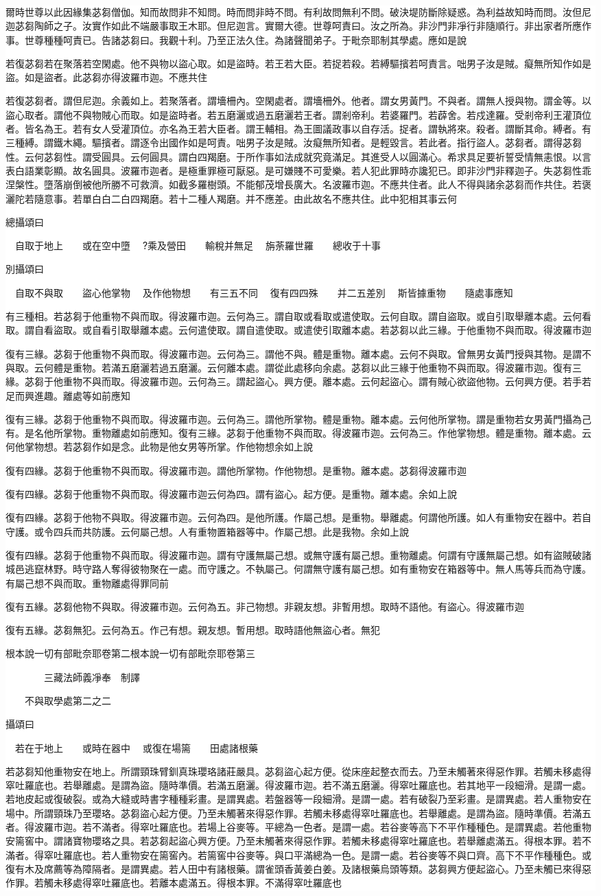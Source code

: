 爾時世尊以此因緣集苾芻僧伽。知而故問非不知問。時而問非時不問。有利故問無利不問。破決堤防斷除疑惑。為利益故知時而問。汝但尼迦苾芻陶師之子。汝實作如此不端嚴事取王木耶。但尼迦言。實爾大德。世尊呵責曰。汝之所為。非沙門非凈行非隨順行。非出家者所應作事。世尊種種呵責已。告諸苾芻曰。我觀十利。乃至正法久住。為諸聲聞弟子。于毗奈耶制其學處。應如是說

若復苾芻若在聚落若空閑處。他不與物以盜心取。如是盜時。若王若大臣。若捉若殺。若縛驅擯若呵責言。咄男子汝是賊。癡無所知作如是盜。如是盜者。此苾芻亦得波羅市迦。不應共住

若復苾芻者。謂但尼迦。余義如上。若聚落者。謂墻柵內。空閑處者。謂墻柵外。他者。謂女男黃門。不與者。謂無人授與物。謂金等。以盜心取者。謂他不與物賊心而取。如是盜時者。若五磨灑或過五磨灑若王者。謂剎帝利。若婆羅門。若薜舍。若戍達羅。受剎帝利王灌頂位者。皆名為王。若有女人受灌頂位。亦名為王若大臣者。謂王輔相。為王圖議政事以自存活。捉者。謂執將來。殺者。謂斷其命。縛者。有三種縛。謂鐵木繩。驅擯者。謂逐令出國作如是呵責。咄男子汝是賊。汝癡無所知者。是輕毀言。若此者。指行盜人。苾芻者。謂得苾芻性。云何苾芻性。謂受圓具。云何圓具。謂白四羯磨。于所作事如法成就究竟滿足。其進受人以圓滿心。希求具足要祈誓受情無恚恨。以言表白語業彰顯。故名圓具。波羅市迦者。是極重罪極可厭惡。是可嫌賤不可愛樂。若人犯此罪時亦讒犯已。即非沙門非釋迦子。失苾芻性乖涅槃性。墮落崩倒被他所勝不可救濟。如截多羅樹頭。不能郁茂增長廣大。名波羅市迦。不應共住者。此人不得與諸余苾芻而作共住。若褒灑陀若隨意事。若單白白二白四羯磨。若十二種人羯磨。并不應差。由此故名不應共住。此中犯相其事云何

總攝頌曰

　自取于地上　　或在空中墮
　?乘及營田　　輸稅并無足
　旃荼羅世羅　　總收于十事　

別攝頌曰

　自取不與取　　盜心他掌物
　及作他物想　　有三五不同
　復有四四殊　　并二五差別
　斯皆據重物　　隨處事應知　

有三種相。若苾芻于他重物不與而取。得波羅市迦。云何為三。謂自取或看取或遣使取。云何自取。謂自盜取。或自引取舉離本處。云何看取。謂自看盜取。或自看引取舉離本處。云何遣使取。謂自遣使取。或遣使引取離本處。若苾芻以此三緣。于他重物不與而取。得波羅市迦

復有三緣。苾芻于他重物不與而取。得波羅市迦。云何為三。謂他不與。體是重物。離本處。云何不與取。曾無男女黃門授與其物。是謂不與取。云何體是重物。若滿五磨灑若過五磨灑。云何離本處。謂從此處移向余處。苾芻以此三緣于他重物不與而取。得波羅市迦。復有三緣。苾芻于他重物不與而取。得波羅市迦。云何為三。謂起盜心。興方便。離本處。云何起盜心。謂有賊心欲盜他物。云何興方便。若手若足而興進趣。離處等如前應知

復有三緣。苾芻于他重物不與而取。得波羅市迦。云何為三。謂他所掌物。體是重物。離本處。云何他所掌物。謂是重物若女男黃門攝為己有。是名他所掌物。重物離處如前應知。復有三緣。苾芻于他重物不與而取。得波羅市迦。云何為三。作他掌物想。體是重物。離本處。云何他掌物想。若苾芻作如是念。此物是他女男等所掌。作他物想余如上說

復有四緣。苾芻于他重物不與而取。得波羅市迦。謂他所掌物。作他物想。是重物。離本處。苾芻得波羅市迦

復有四緣。苾芻于他重物不與而取。得波羅市迦云何為四。謂有盜心。起方便。是重物。離本處。余如上說

復有四緣。苾芻于他物不與取。得波羅市迦。云何為四。是他所護。作屬己想。是重物。舉離處。何謂他所護。如人有重物安在器中。若自守護。或令四兵而共防護。云何屬己想。人有重物置箱器等中。作屬己想。此是我物。余如上說

復有四緣。苾芻于他重物不與而取。得波羅市迦。謂有守護無屬己想。或無守護有屬己想。重物離處。何謂有守護無屬己想。如有盜賊破諸城邑逃竄林野。時守路人奪得彼物聚在一處。而守護之。不執屬己。何謂無守護有屬己想。如有重物安在箱器等中。無人馬等兵而為守護。有屬己想不與而取。重物離處得罪同前

復有五緣。苾芻他物不與取。得波羅市迦。云何為五。非己物想。非親友想。非暫用想。取時不語他。有盜心。得波羅市迦

復有五緣。苾芻無犯。云何為五。作己有想。親友想。暫用想。取時語他無盜心者。無犯

根本說一切有部毗奈耶卷第二根本說一切有部毗奈耶卷第三

　　　　三藏法師義凈奉　制譯


　　不與取學處第二之二

攝頌曰

　若在于地上　　或時在器中
　或復在場篅　　田處諸根藥　

若苾芻知他重物安在地上。所謂頸珠臂釧真珠瓔珞諸莊嚴具。苾芻盜心起方便。從床座起整衣而去。乃至未觸著來得惡作罪。若觸未移處得窣吐羅底也。若舉離處。是謂為盜。隨時準價。若滿五磨灑。得波羅市迦。若不滿五磨灑。得窣吐羅底也。若其地平一段細滑。是謂一處。若地皮起或復破裂。或為大縫或時書字種種彩畫。是謂異處。若盤器等一段細滑。是謂一處。若有破裂乃至彩畫。是謂異處。若人重物安在場中。所謂頸珠乃至瓔珞。苾芻盜心起方便。乃至未觸著來得惡作罪。若觸未移處得窣吐羅底也。若舉離處。是謂為盜。隨時準價。若滿五者。得波羅市迦。若不滿者。得窣吐羅底也。若場上谷麥等。平總為一色者。是謂一處。若谷麥等高下不平作種種色。是謂異處。若他重物安篅窖中。謂諸寶物瓔珞之具。若苾芻起盜心興方便。乃至未觸著來得惡作罪。若觸未移處得窣吐羅底也。若舉離處滿五。得根本罪。若不滿者。得窣吐羅底也。若人重物安在篅窖內。若篅窖中谷麥等。與口平滿總為一色。是謂一處。若谷麥等不與口齊。高下不平作種種色。或復有木及席薦等為障隔者。是謂異處。若人田中有諸根藥。謂雀頭香黃姜白姜。及諸根藥烏頭等類。苾芻興方便起盜心。乃至未觸已來得惡作罪。若觸未移處得窣吐羅底也。若離本處滿五。得根本罪。不滿得窣吐羅底也
